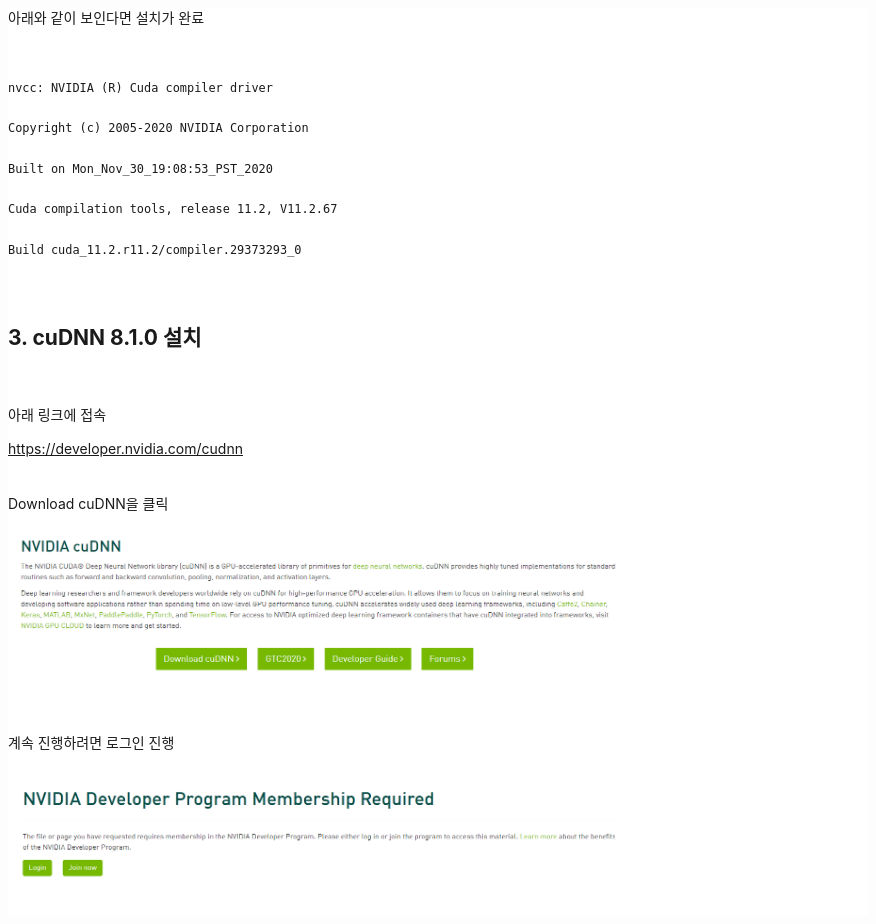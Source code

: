 아래와 같이 보인다면 설치가 완료

</br>

```
nvcc: NVIDIA (R) Cuda compiler driver

Copyright (c) 2005-2020 NVIDIA Corporation

Built on Mon_Nov_30_19:08:53_PST_2020

Cuda compilation tools, release 11.2, V11.2.67

Build cuda_11.2.r11.2/compiler.29373293_0
```

</br>


## 3. cuDNN 8.1.0 설치

</br>

아래 링크에 접속

https://developer.nvidia.com/cudnn 

</br>
Download cuDNN을 클릭
</br>

![cuDNN](./image/cudnn1.png)

</br>
계속 진행하려면 로그인 진행
</br>

![cuDNN](./image/cudnn2.png)
